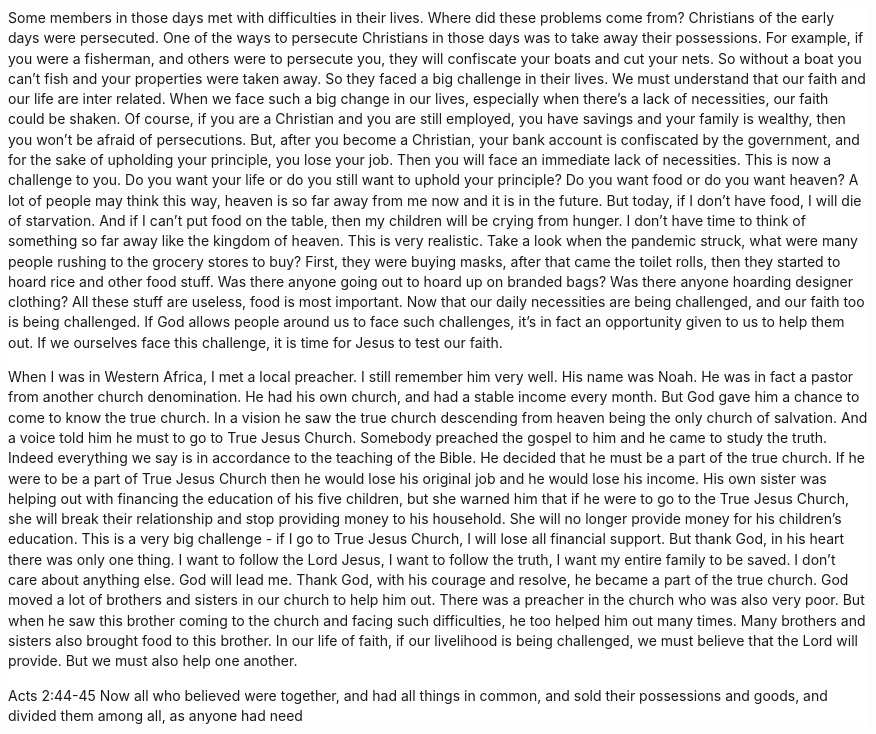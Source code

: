 Some members in those days met with difficulties in their lives.  Where did these problems come from?  Christians of the early days were persecuted.  One of the ways to persecute Christians in those days was to take away their possessions.  For example, if you were a fisherman, and others were to persecute you, they will confiscate your boats and cut your nets.  So without a boat you can’t fish and your properties were taken away.  So they faced a big challenge in their lives.  We must understand that our faith and our life are inter related.  When we face such a big change in our lives, especially when there’s a lack of necessities, our faith could be shaken.  Of course, if you are a Christian and you are still employed, you have savings and your family is wealthy, then you won’t be afraid of persecutions.  But, after you become a Christian, your bank account is confiscated by the government, and for the sake of upholding your principle, you lose your job.  Then you will face an immediate lack of necessities.  This is now a challenge to you.  Do you want your life or do you still want to uphold your principle?  Do you want food or do you want heaven?  A lot of people may think this way, heaven is so far away from me now and it is in the future.  But today, if I don’t have food, I will die of starvation.  And if I can’t put food on the table, then my children will be crying from hunger.  I don’t have time to think of something so far away like the kingdom of heaven.  This is very realistic.  Take a look when the pandemic struck, what were many people rushing to the grocery stores to buy?  First, they were buying masks, after that came the toilet rolls, then they started to hoard rice and other food stuff.  Was there anyone going out to hoard up on branded bags?  Was there anyone hoarding designer clothing?  All these stuff are useless, food is most important.  Now that our daily necessities are being challenged, and our faith too is being challenged.  If God allows people around us to face such challenges, it’s in fact an opportunity given to us to help them out.  If we ourselves face this challenge, it is time for Jesus to test our faith.  

When I was in Western Africa, I met a local preacher.  I still remember him very well.  His name was Noah.  He was in fact a pastor from another church denomination.  He had his own church, and had a stable income every month.  But God gave him a chance to come to know the true church.  In a vision he saw the true church descending from heaven being the only church of salvation.  And a voice told him he must to go to True Jesus Church.  Somebody preached the gospel to him and he came to study the truth.  Indeed everything we say is in accordance to the teaching of the Bible.  He decided that he must be a part of the true church.  If he were to be a part of True Jesus Church then he would lose his original job and he would lose his income.  His own sister was helping out with financing the education of his five children, but she warned him that if he were to go to the True Jesus Church, she will break their relationship and stop providing money to his household.  She will no longer provide money for his children’s education.  This is a very big challenge - if I go to True Jesus Church, I will lose all financial support.  But thank God, in his heart there was only one thing.  I want to follow the Lord Jesus, I want to follow the truth, I want my entire family to be saved.  I don’t care about anything else.  God will lead me.  Thank God, with his courage and resolve, he became a part of the true church.  God moved a lot of brothers and sisters in our church to help him out.  There was a preacher in the church who was also very poor.  But when he saw this brother coming to the church and facing such difficulties, he too helped him out many times.  Many brothers and sisters also brought food to this brother.  In our life of faith, if our livelihood is being challenged, we must believe that the Lord will provide.  But we must also help one another.  

Acts 2:44-45 Now all who believed were together, and had all things in common, and sold their possessions and goods, and divided them among all, as anyone had need
